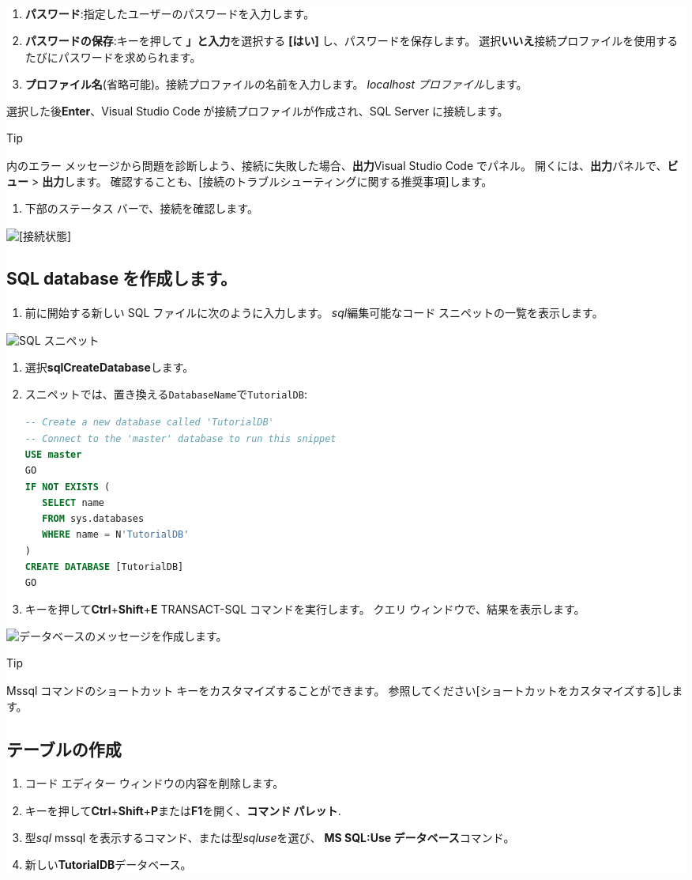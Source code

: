    1. **パスワード**:指定したユーザーのパスワードを入力します。
      
   1. **パスワードの保存**:キーを押して **」と入力**を選択する **[はい]** し、パスワードを保存します。 選択**いいえ**接続プロファイルを使用するたびにパスワードを求められます。 
      
   1. **プロファイル名**(省略可能)。接続プロファイルの名前を入力します。 *localhost プロファイル*します。 
   
   選択した後**Enter**、Visual Studio Code が接続プロファイルが作成され、SQL Server に接続します。 
   
   > [!TIP]
   > 内のエラー メッセージから問題を診断しよう、接続に失敗した場合、**出力**Visual Studio Code でパネル。 開くには、**出力**パネルで、**ビュー** > **出力**します。 確認することも、[接続のトラブルシューティングに関する推奨事項]します。
   
1. 下部のステータス バーで、接続を確認します。
   
  ![[接続状態]](./media/sql-server-linux-develop-use-vscode/vscode-connection-status.png)   
   
## <a name="create-a-sql-database"></a>SQL database を作成します。

1. 前に開始する新しい SQL ファイルに次のように入力します。 *sql*編集可能なコード スニペットの一覧を表示します。 

  ![SQL スニペット](./media/sql-server-linux-develop-use-vscode/vscode-sql-snippets.png)   
   
1. 選択**sqlCreateDatabase**します。
   
1. スニペットでは、置き換える`DatabaseName`で`TutorialDB`:
   
   ```sql
   -- Create a new database called 'TutorialDB'
   -- Connect to the 'master' database to run this snippet
   USE master
   GO
   IF NOT EXISTS (
      SELECT name
      FROM sys.databases
      WHERE name = N'TutorialDB'
   )
   CREATE DATABASE [TutorialDB]
   GO
   ```
   
1. キーを押して**Ctrl**+**Shift**+**E** TRANSACT-SQL コマンドを実行します。 クエリ ウィンドウで、結果を表示します。
   
  ![データベースのメッセージを作成します。](./media/sql-server-linux-develop-use-vscode/vscode-create-database-messages.png)   
   
> [!TIP]
> Mssql コマンドのショートカット キーをカスタマイズすることができます。 参照してください[ショートカットをカスタマイズする]します。

## <a name="create-a-table"></a>テーブルの作成

1. コード エディター ウィンドウの内容を削除します。
   
1. キーを押して**Ctrl**+**Shift**+**P**または**F1**を開く、**コマンド パレット**. 
   
1. 型*sql* mssql を表示するコマンド、または型*sqluse*を選び、 **MS SQL:Use データベース**コマンド。
   
1. 新しい**TutorialDB**データベース。 
   

[拡張機能のオプションのカスタマイズ]: https://github.com/Microsoft/vscode-mssql/wiki/customize-options
[mssql 拡張機能プロジェクトの wiki]: https://github.com/Microsoft/vscode-mssql/wiki
